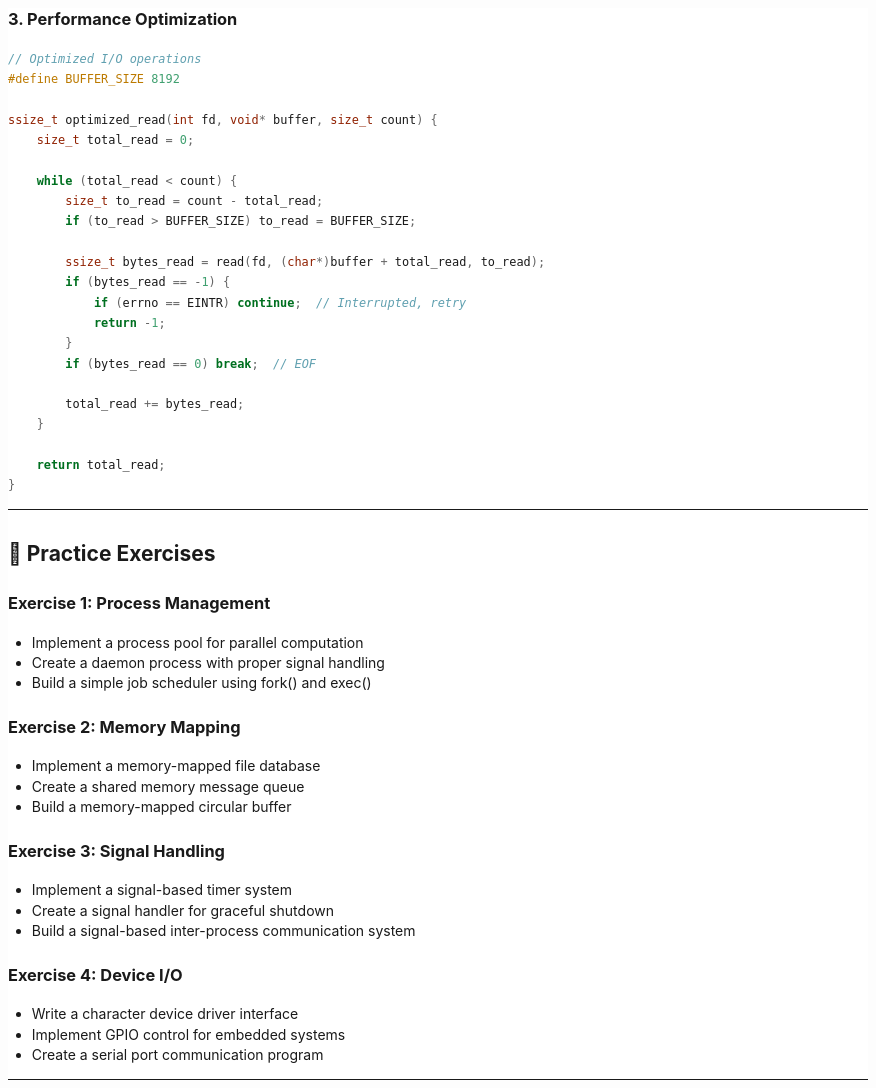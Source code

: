 ### **3. Performance Optimization**
```c
// Optimized I/O operations
#define BUFFER_SIZE 8192

ssize_t optimized_read(int fd, void* buffer, size_t count) {
    size_t total_read = 0;

    while (total_read < count) {
        size_t to_read = count - total_read;
        if (to_read > BUFFER_SIZE) to_read = BUFFER_SIZE;

        ssize_t bytes_read = read(fd, (char*)buffer + total_read, to_read);
        if (bytes_read == -1) {
            if (errno == EINTR) continue;  // Interrupted, retry
            return -1;
        }
        if (bytes_read == 0) break;  // EOF

        total_read += bytes_read;
    }

    return total_read;
}
```

---

## 📝 Practice Exercises

### **Exercise 1: Process Management**
- Implement a process pool for parallel computation
- Create a daemon process with proper signal handling
- Build a simple job scheduler using fork() and exec()

### **Exercise 2: Memory Mapping**
- Implement a memory-mapped file database
- Create a shared memory message queue
- Build a memory-mapped circular buffer

### **Exercise 3: Signal Handling**
- Implement a signal-based timer system
- Create a signal handler for graceful shutdown
- Build a signal-based inter-process communication system

### **Exercise 4: Device I/O**
- Write a character device driver interface
- Implement GPIO control for embedded systems
- Create a serial port communication program

---